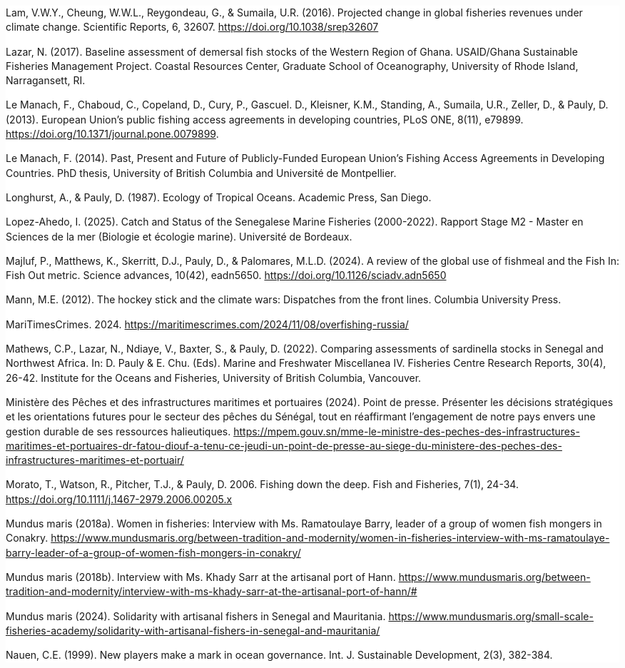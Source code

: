 Lam, V.W.Y., Cheung, W.W.L., Reygondeau, G., & Sumaila, U.R. (2016). Projected change in global fisheries revenues under climate change. Scientific Reports, 6, 32607. https://doi.org/10.1038/srep32607

Lazar, N. (2017). Baseline assessment of demersal fish stocks of the Western Region of Ghana. USAID/Ghana Sustainable Fisheries Management Project. Coastal Resources Center, Graduate School of Oceanography, University of Rhode Island, Narragansett, RI.

Le Manach, F., Chaboud, C., Copeland, D., Cury, P., Gascuel. D., Kleisner, K.M., Standing, A., Sumaila, U.R., Zeller, D., & Pauly, D. (2013). European Union’s public fishing access agreements in developing countries, PLoS ONE, 8(11), e79899. https://doi.org/10.1371/journal.pone.0079899.

Le Manach, F. (2014). Past, Present and Future of Publicly-Funded European Union’s Fishing Access Agreements in Developing Countries.  PhD thesis, University of British Columbia and Université de Montpellier.

Longhurst, A., & Pauly, D. (1987). Ecology of Tropical Oceans. Academic Press, San Diego.

Lopez-Ahedo, I. (2025). Catch and Status of the Senegalese Marine Fisheries (2000-2022). Rapport Stage M2 - Master en Sciences de la mer (Biologie et écologie marine). Université de Bordeaux.

Majluf, P., Matthews, K., Skerritt, D.J., Pauly, D., & Palomares, M.L.D. (2024). A review of the global use of fishmeal and the Fish In: Fish Out metric. Science advances, 10(42), eadn5650. https://doi.org/10.1126/sciadv.adn5650

Mann, M.E. (2012). The hockey stick and the climate wars: Dispatches from the front lines. Columbia University Press.

MariTimesCrimes. 2024. https://maritimescrimes.com/2024/11/08/overfishing-russia/

Mathews, C.P., Lazar, N., Ndiaye, V., Baxter, S., & Pauly, D. (2022). Comparing assessments of sardinella stocks in Senegal and Northwest Africa. In: D. Pauly & E. Chu. (Eds). Marine and Freshwater Miscellanea IV. Fisheries Centre Research Reports, 30(4), 26-42. Institute for the Oceans and Fisheries, University of British Columbia, Vancouver.

Ministère des Pêches et des infrastructures maritimes et portuaires (2024). Point de presse. Présenter les décisions stratégiques et les orientations futures pour le secteur des pêches du Sénégal, tout en réaffirmant l’engagement de notre pays envers une gestion durable de ses ressources halieutiques. https://mpem.gouv.sn/mme-le-ministre-des-peches-des-infrastructures-maritimes-et-portuaires-dr-fatou-diouf-a-tenu-ce-jeudi-un-point-de-presse-au-siege-du-ministere-des-peches-des-infrastructures-maritimes-et-portuair/

Morato, T., Watson, R., Pitcher, T.J., & Pauly, D. 2006. Fishing down the deep. Fish and Fisheries, 7(1), 24-34. https://doi.org/10.1111/j.1467-2979.2006.00205.x

Mundus maris (2018a). Women in fisheries: Interview with Ms. Ramatoulaye Barry, leader of a group of women fish mongers in Conakry. https://www.mundusmaris.org/between-tradition-and-modernity/women-in-fisheries-interview-with-ms-ramatoulaye-barry-leader-of-a-group-of-women-fish-mongers-in-conakry/

Mundus maris (2018b). Interview with Ms. Khady Sarr at the artisanal port of Hann. https://www.mundusmaris.org/between-tradition-and-modernity/interview-with-ms-khady-sarr-at-the-artisanal-port-of-hann/#

Mundus maris (2024). Solidarity with artisanal fishers in Senegal and Mauritania. https://www.mundusmaris.org/small-scale-fisheries-academy/solidarity-with-artisanal-fishers-in-senegal-and-mauritania/

Nauen, C.E. (1999). New players make a mark in ocean governance. Int. J. Sustainable Development, 2(3), 382-384.
